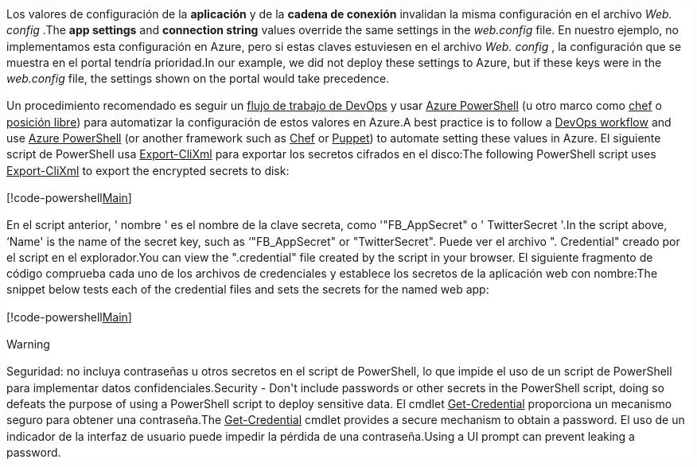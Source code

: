 <span data-ttu-id="8a61e-156">Los valores de configuración de la **aplicación** y de la **cadena de conexión** invalidan la misma configuración en el archivo *Web. config* .</span><span class="sxs-lookup"><span data-stu-id="8a61e-156">The **app settings** and **connection string** values override the same settings in the *web.config* file.</span></span> <span data-ttu-id="8a61e-157">En nuestro ejemplo, no implementamos esta configuración en Azure, pero si estas claves estuviesen en el archivo *Web. config* , la configuración que se muestra en el portal tendría prioridad.</span><span class="sxs-lookup"><span data-stu-id="8a61e-157">In our example, we did not deploy these settings to Azure, but if these keys were in the *web.config* file, the settings shown on the portal would take precedence.</span></span>

<span data-ttu-id="8a61e-158">Un procedimiento recomendado es seguir un [flujo de trabajo de DevOps](../../../aspnet/overview/developing-apps-with-windows-azure/building-real-world-cloud-apps-with-windows-azure/automate-everything.md) y usar [Azure PowerShell](https://azure.microsoft.com/documentation/articles/install-configure-powershell/) (u otro marco como [chef](http://www.opscode.com/chef/) o [posición libre](http://puppetlabs.com/puppet/what-is-puppet)) para automatizar la configuración de estos valores en Azure.</span><span class="sxs-lookup"><span data-stu-id="8a61e-158">A best practice is to follow a [DevOps workflow](../../../aspnet/overview/developing-apps-with-windows-azure/building-real-world-cloud-apps-with-windows-azure/automate-everything.md) and use [Azure PowerShell](https://azure.microsoft.com/documentation/articles/install-configure-powershell/) (or another framework such as [Chef](http://www.opscode.com/chef/) or [Puppet](http://puppetlabs.com/puppet/what-is-puppet)) to automate setting these values in Azure.</span></span> <span data-ttu-id="8a61e-159">El siguiente script de PowerShell usa [Export-CliXml](http://www.powershellcookbook.com/recipe/PukO/securely-store-credentials-on-disk) para exportar los secretos cifrados en el disco:</span><span class="sxs-lookup"><span data-stu-id="8a61e-159">The following PowerShell script uses [Export-CliXml](http://www.powershellcookbook.com/recipe/PukO/securely-store-credentials-on-disk) to export the encrypted secrets to disk:</span></span>

[!code-powershell[Main](best-practices-for-deploying-passwords-and-other-sensitive-data-to-aspnet-and-azure/samples/sample6.ps1)]

<span data-ttu-id="8a61e-160">En el script anterior, ' nombre ' es el nombre de la clave secreta, como '&quot;FB\_AppSecret&quot; o ' TwitterSecret '.</span><span class="sxs-lookup"><span data-stu-id="8a61e-160">In the script above, ‘Name' is the name of the secret key, such as ‘&quot;FB\_AppSecret&quot; or "TwitterSecret".</span></span> <span data-ttu-id="8a61e-161">Puede ver el archivo ". Credential" creado por el script en el explorador.</span><span class="sxs-lookup"><span data-stu-id="8a61e-161">You can view the ".credential" file created by the script in your browser.</span></span> <span data-ttu-id="8a61e-162">El siguiente fragmento de código comprueba cada uno de los archivos de credenciales y establece los secretos de la aplicación web con nombre:</span><span class="sxs-lookup"><span data-stu-id="8a61e-162">The snippet below tests each of the credential files and sets the secrets for the named web app:</span></span>

[!code-powershell[Main](best-practices-for-deploying-passwords-and-other-sensitive-data-to-aspnet-and-azure/samples/sample7.ps1)]

> [!WARNING]
> <span data-ttu-id="8a61e-163">Seguridad: no incluya contraseñas u otros secretos en el script de PowerShell, lo que impide el uso de un script de PowerShell para implementar datos confidenciales.</span><span class="sxs-lookup"><span data-stu-id="8a61e-163">Security - Don't include passwords or other secrets in the PowerShell script, doing so defeats the purpose of using a PowerShell script to deploy sensitive data.</span></span> <span data-ttu-id="8a61e-164">El cmdlet [Get-Credential](https://technet.microsoft.com/library/hh849815.aspx) proporciona un mecanismo seguro para obtener una contraseña.</span><span class="sxs-lookup"><span data-stu-id="8a61e-164">The [Get-Credential](https://technet.microsoft.com/library/hh849815.aspx) cmdlet provides a secure mechanism to obtain a password.</span></span> <span data-ttu-id="8a61e-165">El uso de un indicador de la interfaz de usuario puede impedir la pérdida de una contraseña.</span><span class="sxs-lookup"><span data-stu-id="8a61e-165">Using a UI prompt can prevent leaking a password.</span></span>
